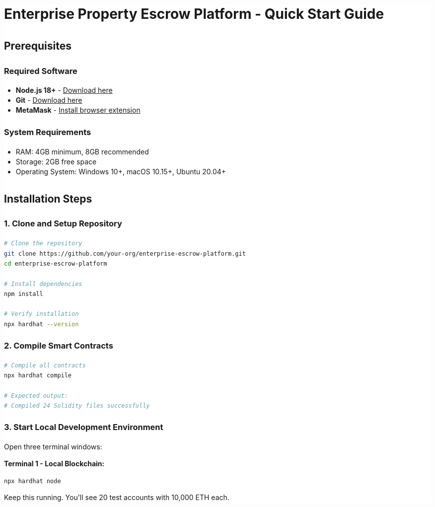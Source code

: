 # Enterprise Property Escrow Platform - Quick Start Guide

## Prerequisites

### Required Software
- **Node.js 18+** - [Download here](https://nodejs.org/)
- **Git** - [Download here](https://git-scm.com/)
- **MetaMask** - [Install browser extension](https://metamask.io/)

### System Requirements
- RAM: 4GB minimum, 8GB recommended
- Storage: 2GB free space
- Operating System: Windows 10+, macOS 10.15+, Ubuntu 20.04+

## Installation Steps

### 1. Clone and Setup Repository

```bash
# Clone the repository
git clone https://github.com/your-org/enterprise-escrow-platform.git
cd enterprise-escrow-platform

# Install dependencies
npm install

# Verify installation
npx hardhat --version
```

### 2. Compile Smart Contracts

```bash
# Compile all contracts
npx hardhat compile

# Expected output:
# Compiled 24 Solidity files successfully
```

### 3. Start Local Development Environment

Open three terminal windows:

**Terminal 1 - Local Blockchain:**
```bash
npx hardhat node
```
Keep this running. You'll see 20 test accounts with 10,000 ETH each.
